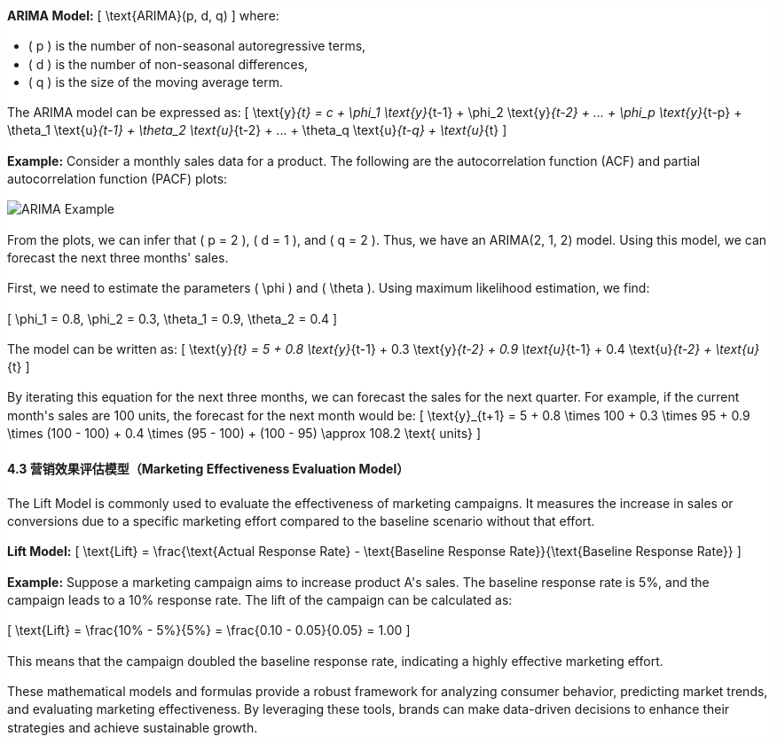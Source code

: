 **ARIMA Model:**
\[ \text{ARIMA}(p, d, q) \]
where:
- \( p \) is the number of non-seasonal autoregressive terms,
- \( d \) is the number of non-seasonal differences,
- \( q \) is the size of the moving average term.

The ARIMA model can be expressed as:
\[ \text{y}_{t} = c + \phi_1 \text{y}_{t-1} + \phi_2 \text{y}_{t-2} + ... + \phi_p \text{y}_{t-p} + \theta_1 \text{u}_{t-1} + \theta_2 \text{u}_{t-2} + ... + \theta_q \text{u}_{t-q} + \text{u}_{t} \]

**Example:**
Consider a monthly sales data for a product. The following are the autocorrelation function (ACF) and partial autocorrelation function (PACF) plots:

![ARIMA Example](https://i.imgur.com/mEjD2cU.png)

From the plots, we can infer that \( p = 2 \), \( d = 1 \), and \( q = 2 \). Thus, we have an ARIMA(2, 1, 2) model. Using this model, we can forecast the next three months' sales.

First, we need to estimate the parameters \( \phi \) and \( \theta \). Using maximum likelihood estimation, we find:

\[ \phi_1 = 0.8, \phi_2 = 0.3, \theta_1 = 0.9, \theta_2 = 0.4 \]

The model can be written as:
\[ \text{y}_{t} = 5 + 0.8 \text{y}_{t-1} + 0.3 \text{y}_{t-2} + 0.9 \text{u}_{t-1} + 0.4 \text{u}_{t-2} + \text{u}_{t} \]

By iterating this equation for the next three months, we can forecast the sales for the next quarter. For example, if the current month's sales are 100 units, the forecast for the next month would be:
\[ \text{y}_{t+1} = 5 + 0.8 \times 100 + 0.3 \times 95 + 0.9 \times (100 - 100) + 0.4 \times (95 - 100) + (100 - 95) \approx 108.2 \text{ units} \]

#### 4.3 营销效果评估模型（Marketing Effectiveness Evaluation Model）

The Lift Model is commonly used to evaluate the effectiveness of marketing campaigns. It measures the increase in sales or conversions due to a specific marketing effort compared to the baseline scenario without that effort.

**Lift Model:**
\[ \text{Lift} = \frac{\text{Actual Response Rate} - \text{Baseline Response Rate}}{\text{Baseline Response Rate}} \]

**Example:**
Suppose a marketing campaign aims to increase product A's sales. The baseline response rate is 5%, and the campaign leads to a 10% response rate. The lift of the campaign can be calculated as:

\[ \text{Lift} = \frac{10\% - 5\%}{5\%} = \frac{0.10 - 0.05}{0.05} = 1.00 \]

This means that the campaign doubled the baseline response rate, indicating a highly effective marketing effort.

These mathematical models and formulas provide a robust framework for analyzing consumer behavior, predicting market trends, and evaluating marketing effectiveness. By leveraging these tools, brands can make data-driven decisions to enhance their strategies and achieve sustainable growth.
